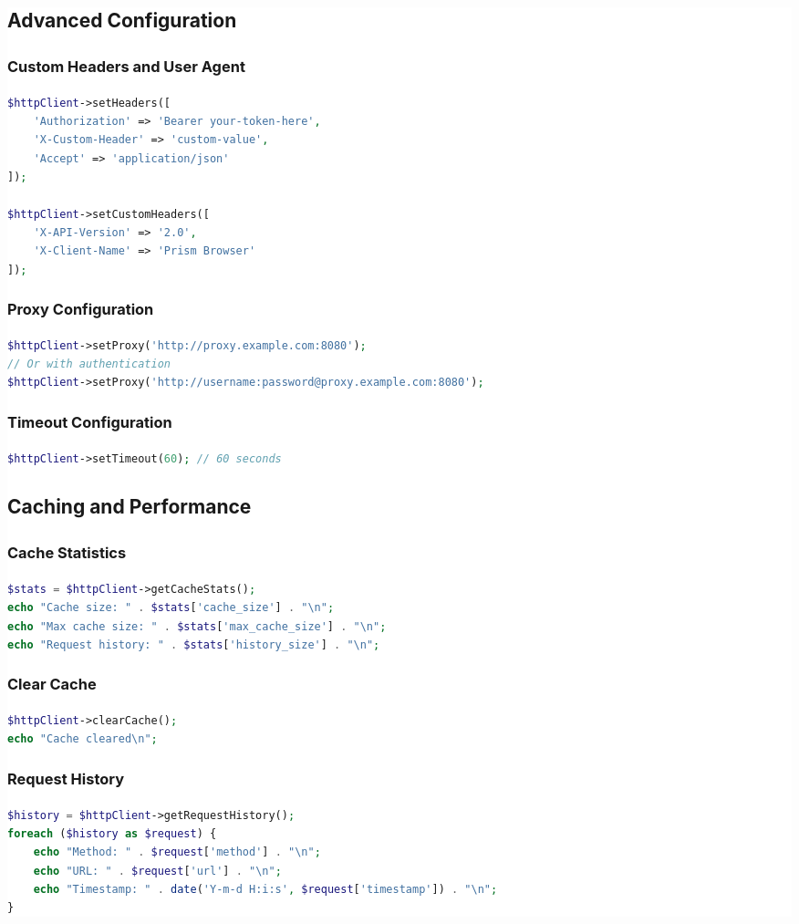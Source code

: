 ## Advanced Configuration

### Custom Headers and User Agent

```php
$httpClient->setHeaders([
    'Authorization' => 'Bearer your-token-here',
    'X-Custom-Header' => 'custom-value',
    'Accept' => 'application/json'
]);

$httpClient->setCustomHeaders([
    'X-API-Version' => '2.0',
    'X-Client-Name' => 'Prism Browser'
]);
```

### Proxy Configuration

```php
$httpClient->setProxy('http://proxy.example.com:8080');
// Or with authentication
$httpClient->setProxy('http://username:password@proxy.example.com:8080');
```

### Timeout Configuration

```php
$httpClient->setTimeout(60); // 60 seconds
```

## Caching and Performance

### Cache Statistics

```php
$stats = $httpClient->getCacheStats();
echo "Cache size: " . $stats['cache_size'] . "\n";
echo "Max cache size: " . $stats['max_cache_size'] . "\n";
echo "Request history: " . $stats['history_size'] . "\n";
```

### Clear Cache

```php
$httpClient->clearCache();
echo "Cache cleared\n";
```

### Request History

```php
$history = $httpClient->getRequestHistory();
foreach ($history as $request) {
    echo "Method: " . $request['method'] . "\n";
    echo "URL: " . $request['url'] . "\n";
    echo "Timestamp: " . date('Y-m-d H:i:s', $request['timestamp']) . "\n";
}
```
